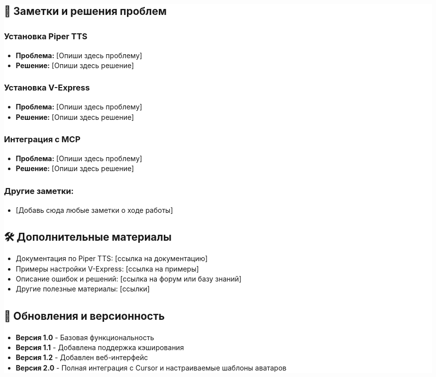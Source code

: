   ```bash
  ```

## 📝 Заметки и решения проблем

### Установка Piper TTS
- **Проблема:** [Опиши здесь проблему]
- **Решение:** [Опиши здесь решение]

### Установка V-Express
- **Проблема:** [Опиши здесь проблему]
- **Решение:** [Опиши здесь решение]

### Интеграция с MCP
- **Проблема:** [Опиши здесь проблему]
- **Решение:** [Опиши здесь решение]

### Другие заметки:
- [Добавь сюда любые заметки о ходе работы]

## 🛠️ Дополнительные материалы

- Документация по Piper TTS: [ссылка на документацию]
- Примеры настройки V-Express: [ссылка на примеры]
- Описание ошибок и решений: [ссылка на форум или базу знаний]
- Другие полезные материалы: [ссылки]

## 🔄 Обновления и версионность

- **Версия 1.0** - Базовая функциональность
- **Версия 1.1** - Добавлена поддержка кэширования
- **Версия 1.2** - Добавлен веб-интерфейс
- **Версия 2.0** - Полная интеграция с Cursor и настраиваемые шаблоны аватаров 
